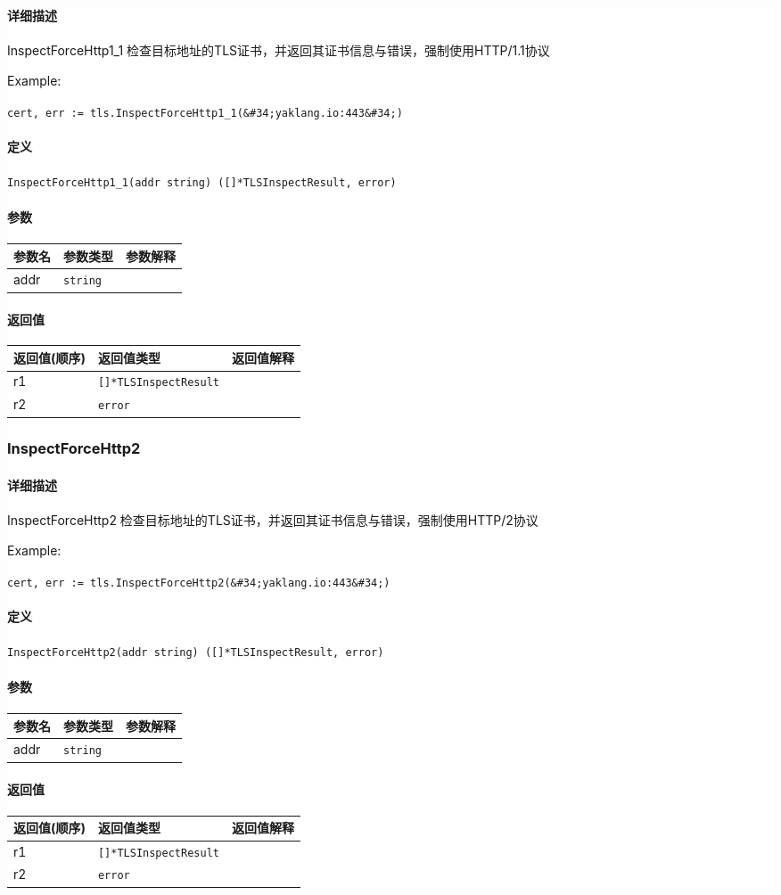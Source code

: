 #### 详细描述
InspectForceHttp1_1 检查目标地址的TLS证书，并返回其证书信息与错误，强制使用HTTP/1.1协议

Example:
```
cert, err := tls.InspectForceHttp1_1(&#34;yaklang.io:443&#34;)
```


#### 定义

`InspectForceHttp1_1(addr string) ([]*TLSInspectResult, error)`

#### 参数
|参数名|参数类型|参数解释|
|:-----------|:---------- |:-----------|
| addr | `string` |   |

#### 返回值
|返回值(顺序)|返回值类型|返回值解释|
|:-----------|:---------- |:-----------|
| r1 | `[]*TLSInspectResult` |   |
| r2 | `error` |   |


### InspectForceHttp2

#### 详细描述
InspectForceHttp2 检查目标地址的TLS证书，并返回其证书信息与错误，强制使用HTTP/2协议

Example:
```
cert, err := tls.InspectForceHttp2(&#34;yaklang.io:443&#34;)
```


#### 定义

`InspectForceHttp2(addr string) ([]*TLSInspectResult, error)`

#### 参数
|参数名|参数类型|参数解释|
|:-----------|:---------- |:-----------|
| addr | `string` |   |

#### 返回值
|返回值(顺序)|返回值类型|返回值解释|
|:-----------|:---------- |:-----------|
| r1 | `[]*TLSInspectResult` |   |
| r2 | `error` |   |
